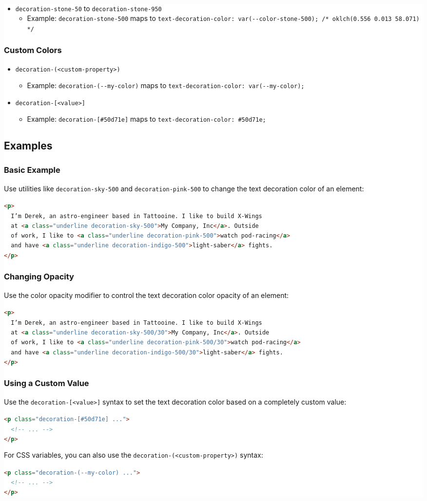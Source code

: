 - `decoration-stone-50` to `decoration-stone-950`
  - Example: `decoration-stone-500` maps to `text-decoration-color: var(--color-stone-500); /* oklch(0.556 0.013 58.071) */`

### Custom Colors

- `decoration-(<custom-property>)`
  - Example: `decoration-(--my-color)` maps to `text-decoration-color: var(--my-color);`

- `decoration-[<value>]`
  - Example: `decoration-[#50d71e]` maps to `text-decoration-color: #50d71e;`

## Examples

### Basic Example

Use utilities like `decoration-sky-500` and `decoration-pink-500` to change the text decoration color of an element:

```html
<p>
  I’m Derek, an astro-engineer based in Tattooine. I like to build X-Wings
  at <a class="underline decoration-sky-500">My Company, Inc</a>. Outside
  of work, I like to <a class="underline decoration-pink-500">watch pod-racing</a>
  and have <a class="underline decoration-indigo-500">light-saber</a> fights.
</p>
```

### Changing Opacity

Use the color opacity modifier to control the text decoration color opacity of an element:

```html
<p>
  I’m Derek, an astro-engineer based in Tattooine. I like to build X-Wings
  at <a class="underline decoration-sky-500/30">My Company, Inc</a>. Outside
  of work, I like to <a class="underline decoration-pink-500/30">watch pod-racing</a>
  and have <a class="underline decoration-indigo-500/30">light-saber</a> fights.
</p>
```

### Using a Custom Value

Use the `decoration-[<value>]` syntax to set the text decoration color based on a completely custom value:

```html
<p class="decoration-[#50d71e] ...">
  <!-- ... -->
</p>
```

For CSS variables, you can also use the `decoration-(<custom-property>)` syntax:

```html
<p class="decoration-(--my-color) ...">
  <!-- ... -->
</p>
```
